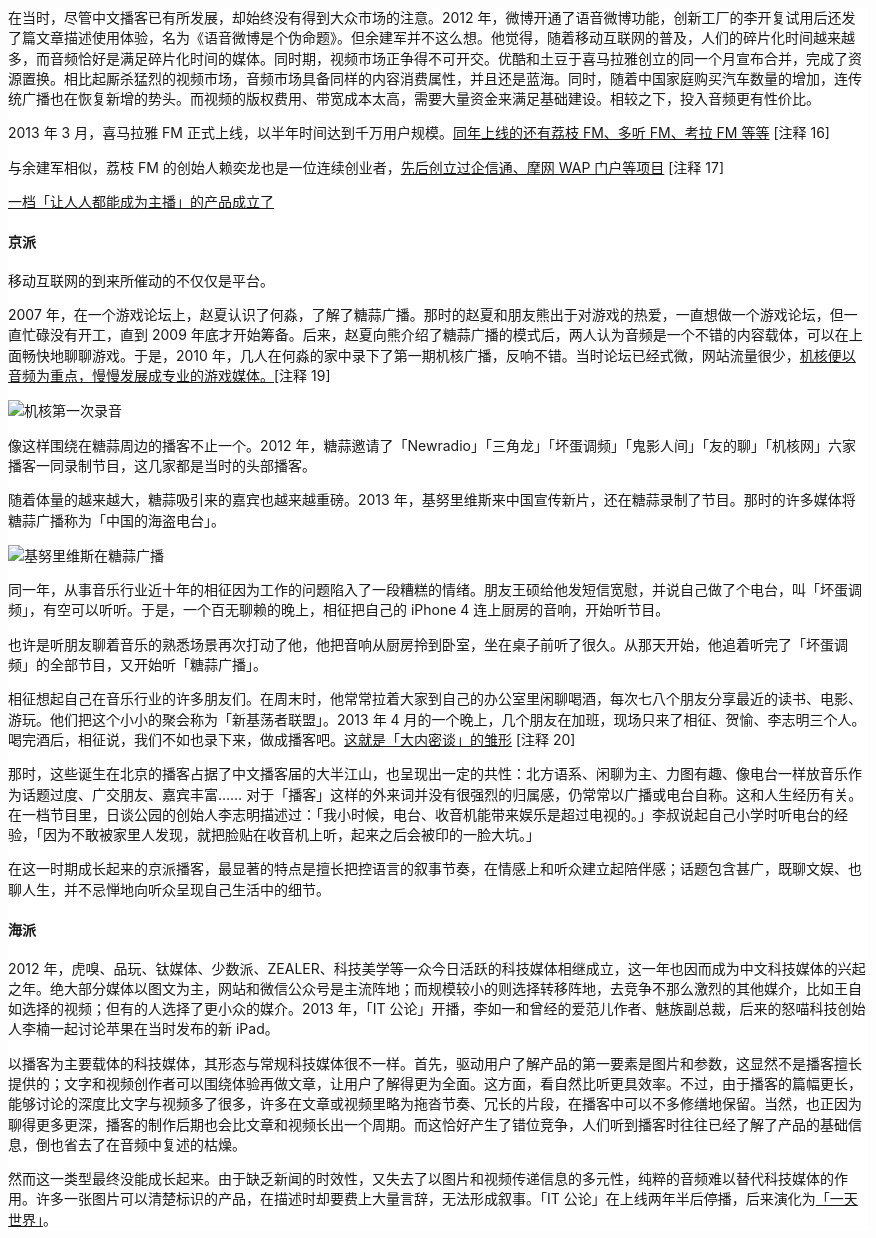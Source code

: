在当时，尽管中文播客已有所发展，却始终没有得到大众市场的注意。2012 年，微博开通了语音微博功能，创新工厂的李开复试用后还发了篇文章描述使用体验，名为《语音微博是个伪命题》。但余建军并不这么想。他觉得，随着移动互联网的普及，人们的碎片化时间越来越多，而音频恰好是满足碎片化时间的媒体。同时期，视频市场正争得不可开交。优酷和土豆于喜马拉雅创立的同一个月宣布合并，完成了资源置换。相比起厮杀猛烈的视频市场，音频市场具备同样的内容消费属性，并且还是蓝海。同时，随着中国家庭购买汽车数量的增加，连传统广播也在恢复新增的势头。而视频的版权费用、带宽成本太高，需要大量资金来满足基础建设。相较之下，投入音频更有性价比。

2013 年 3 月，喜马拉雅 FM 正式上线，以半年时间达到千万用户规模。[同年上线的还有荔枝 FM、多听 FM、考拉 FM 等等](https://sspai.com/link?target=https%3A%2F%2Fbaijiahao.baidu.com%2Fs%3Fid%3D1589810812028943342%26wfr%3Dspider%26for%3Dpc) [注释 16]

与余建军相似，荔枝 FM 的创始人赖奕龙也是一位连续创业者，[先后创立过企信通、摩网 WAP 门户等项目](https://mp.weixin.qq.com/s/3_kfeaoMOm0v-1WAXL9cyA) [注释 17]

[一档「让人人都能成为主播」的产品成立了](https://sspai.com/link?target=http%3A%2F%2Fwww.cnr.cn%2Fgd%2Fjjzx%2F20210117%2Ft20210117_525392932.shtml)

#### 京派

移动互联网的到来所催动的不仅仅是平台。

2007 年，在一个游戏论坛上，赵夏认识了何淼，了解了糖蒜广播。那时的赵夏和朋友熊出于对游戏的热爱，一直想做一个游戏论坛，但一直忙碌没有开工，直到 2009 年底才开始筹备。后来，赵夏向熊介绍了糖蒜广播的模式后，两人认为音频是一个不错的内容载体，可以在上面畅快地聊聊游戏。于是，2010 年，几人在何淼的家中录下了第一期机核广播，反响不错。当时论坛已经式微，网站流量很少，[机核便以音频为重点，慢慢发展成专业的游戏媒体。](https://www.gcores.com/articles/24821#nopop_16aes)[注释 19]

![](https://cdn.sspai.com/2022/08/04/fb21d871983018afa0610f1c677d9d6d.JPG)机核第一次录音

像这样围绕在糖蒜周边的播客不止一个。2012 年，糖蒜邀请了「Newradio」「三角龙」「坏蛋调频」「鬼影人间」「友的聊」「机核网」六家播客一同录制节目，这几家都是当时的头部播客。

随着体量的越来越大，糖蒜吸引来的嘉宾也越来越重磅。2013 年，基努里维斯来中国宣传新片，还在糖蒜录制了节目。那时的许多媒体将糖蒜广播称为「中国的海盗电台」。

![](https://cdn.sspai.com/2022/08/04/58878ecb3bdc60ccca924cac9713edc0.JPG)基努里维斯在糖蒜广播

同一年，从事音乐行业近十年的相征因为工作的问题陷入了一段糟糕的情绪。朋友王硕给他发短信宽慰，并说自己做了个电台，叫「坏蛋调频」，有空可以听听。于是，一个百无聊赖的晚上，相征把自己的 iPhone 4 连上厨房的音响，开始听节目。

也许是听朋友聊着音乐的熟悉场景再次打动了他，他把音响从厨房拎到卧室，坐在桌子前听了很久。从那天开始，他追着听完了「坏蛋调频」的全部节目，又开始听「糖蒜广播」。

相征想起自己在音乐行业的许多朋友们。在周末时，他常常拉着大家到自己的办公室里闲聊喝酒，每次七八个朋友分享最近的读书、电影、游玩。他们把这个小小的聚会称为「新基荡者联盟」。2013 年 4 月的一个晚上，几个朋友在加班，现场只来了相征、贺愉、李志明三个人。喝完酒后，相征说，我们不如也录下来，做成播客吧。[这就是「大内密谈」的雏形](https://sspai.com/link?target=https%3A%2F%2Fwww.163.com%2Fdy%2Farticle%2FG3FJD39V0521KJO0.html%23) [注释 20]

那时，这些诞生在北京的播客占据了中文播客届的大半江山，也呈现出一定的共性：北方语系、闲聊为主、力图有趣、像电台一样放音乐作为话题过度、广交朋友、嘉宾丰富…… 对于「播客」这样的外来词并没有很强烈的归属感，仍常常以广播或电台自称。这和人生经历有关。在一档节目里，日谈公园的创始人李志明描述过：「我小时候，电台、收音机能带来娱乐是超过电视的。」李叔说起自己小学时听电台的经验，「因为不敢被家里人发现，就把脸贴在收音机上听，起来之后会被印的一脸大坑。」

在这一时期成长起来的京派播客，最显著的特点是擅长把控语言的叙事节奏，在情感上和听众建立起陪伴感；话题包含甚广，既聊文娱、也聊人生，并不忌惮地向听众呈现自己生活中的细节。

#### 海派

2012 年，虎嗅、品玩、钛媒体、少数派、ZEALER、科技美学等一众今日活跃的科技媒体相继成立，这一年也因而成为中文科技媒体的兴起之年。绝大部分媒体以图文为主，网站和微信公众号是主流阵地；而规模较小的则选择转移阵地，去竞争不那么激烈的其他媒介，比如王自如选择的视频；但有的人选择了更小众的媒介。2013 年，「IT 公论」开播，李如一和曾经的爱范儿作者、魅族副总裁，后来的怒喵科技创始人李楠一起讨论苹果在当时发布的新 iPad。

以播客为主要载体的科技媒体，其形态与常规科技媒体很不一样。首先，驱动用户了解产品的第一要素是图片和参数，这显然不是播客擅长提供的；文字和视频创作者可以围绕体验再做文章，让用户了解得更为全面。这方面，看自然比听更具效率。不过，由于播客的篇幅更长，能够讨论的深度比文字与视频多了很多，许多在文章或视频里略为拖沓节奏、冗长的片段，在播客中可以不多修缮地保留。当然，也正因为聊得更多更深，播客的制作后期也会比文章和视频长出一个周期。而这恰好产生了错位竞争，人们听到播客时往往已经了解了产品的基础信息，倒也省去了在音频中复述的枯燥。

然而这一类型最终没能成长起来。由于缺乏新闻的时效性，又失去了以图片和视频传递信息的多元性，纯粹的音频难以替代科技媒体的作用。许多一张图片可以清楚标识的产品，在描述时却要费上大量言辞，无法形成叙事。「IT 公论」在上线两年半后停播，后来演化为[「一天世界」](https://sspai.com/link?target=https%3A%2F%2Fipn.li%2Ffaq)。
